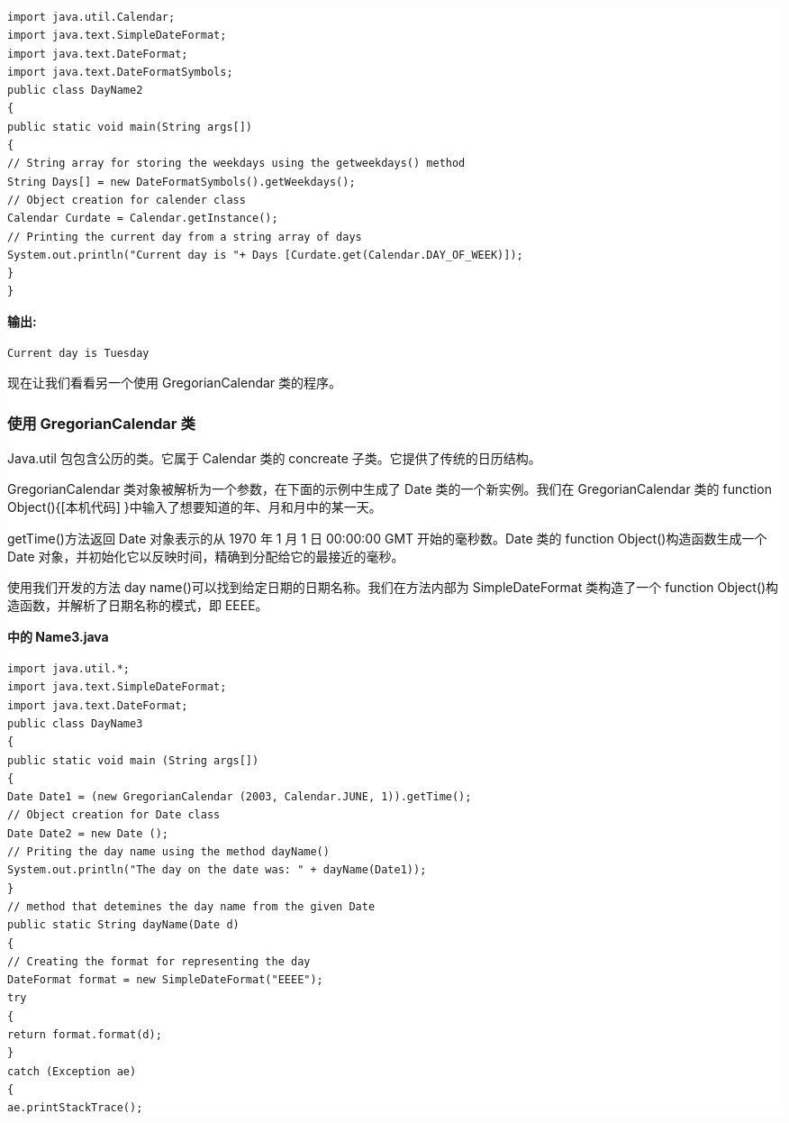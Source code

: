 ```
import java.util.Calendar;  
import java.text.SimpleDateFormat;  
import java.text.DateFormat;  
import java.text.DateFormatSymbols;  
public class DayName2 
{  
public static void main(String args[])   
{  
// String array for storing the weekdays using the getweekdays() method
String Days[] = new DateFormatSymbols().getWeekdays();  
// Object creation for calender class
Calendar Curdate = Calendar.getInstance();  
// Printing the current day from a string array of days
System.out.println("Current day is "+ Days [Curdate.get(Calendar.DAY_OF_WEEK)]);  
}  
} 
```

**输出:**

```
Current day is Tuesday
```

现在让我们看看另一个使用 GregorianCalendar 类的程序。

### 使用 GregorianCalendar 类

Java.util 包包含公历的类。它属于 Calendar 类的 concreate 子类。它提供了传统的日历结构。

GregorianCalendar 类对象被解析为一个参数，在下面的示例中生成了 Date 类的一个新实例。我们在 GregorianCalendar 类的 function Object(){[本机代码] }中输入了想要知道的年、月和月中的某一天。

getTime()方法返回 Date 对象表示的从 1970 年 1 月 1 日 00:00:00 GMT 开始的毫秒数。Date 类的 function Object()构造函数生成一个 Date 对象，并初始化它以反映时间，精确到分配给它的最接近的毫秒。

使用我们开发的方法 day name()可以找到给定日期的日期名称。我们在方法内部为 SimpleDateFormat 类构造了一个 function Object()构造函数，并解析了日期名称的模式，即 EEEE。

**中的 Name3.java**

```
import java.util.*;  
import java.text.SimpleDateFormat;  
import java.text.DateFormat;  
public class DayName3
{  
public static void main (String args[])   
{  
Date Date1 = (new GregorianCalendar (2003, Calendar.JUNE, 1)).getTime();  
// Object creation for Date class 
Date Date2 = new Date ();  
// Priting the day name using the method dayName()  
System.out.println("The day on the date was: " + dayName(Date1));  
}  
// method that detemines the day name from the given Date
public static String dayName(Date d)   
{  
// Creating the format for representing the day  
DateFormat format = new SimpleDateFormat("EEEE");  
try   
{  
return format.format(d);  
}  
catch (Exception ae)   
{  
ae.printStackTrace();  
```